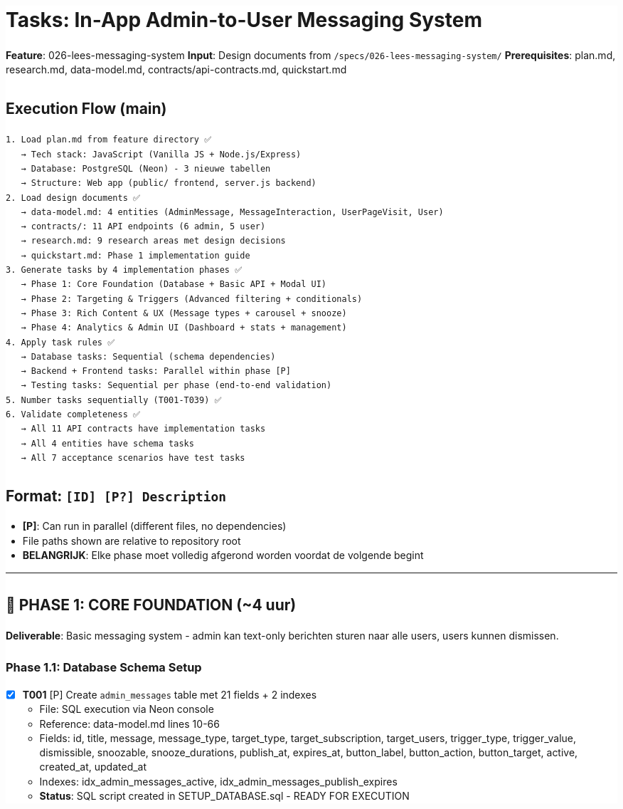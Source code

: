 # Tasks: In-App Admin-to-User Messaging System

**Feature**: 026-lees-messaging-system
**Input**: Design documents from `/specs/026-lees-messaging-system/`
**Prerequisites**: plan.md, research.md, data-model.md, contracts/api-contracts.md, quickstart.md

## Execution Flow (main)
```
1. Load plan.md from feature directory ✅
   → Tech stack: JavaScript (Vanilla JS + Node.js/Express)
   → Database: PostgreSQL (Neon) - 3 nieuwe tabellen
   → Structure: Web app (public/ frontend, server.js backend)
2. Load design documents ✅
   → data-model.md: 4 entities (AdminMessage, MessageInteraction, UserPageVisit, User)
   → contracts/: 11 API endpoints (6 admin, 5 user)
   → research.md: 9 research areas met design decisions
   → quickstart.md: Phase 1 implementation guide
3. Generate tasks by 4 implementation phases ✅
   → Phase 1: Core Foundation (Database + Basic API + Modal UI)
   → Phase 2: Targeting & Triggers (Advanced filtering + conditionals)
   → Phase 3: Rich Content & UX (Message types + carousel + snooze)
   → Phase 4: Analytics & Admin UI (Dashboard + stats + management)
4. Apply task rules ✅
   → Database tasks: Sequential (schema dependencies)
   → Backend + Frontend tasks: Parallel within phase [P]
   → Testing tasks: Sequential per phase (end-to-end validation)
5. Number tasks sequentially (T001-T039) ✅
6. Validate completeness ✅
   → All 11 API contracts have implementation tasks
   → All 4 entities have schema tasks
   → All 7 acceptance scenarios have test tasks
```

## Format: `[ID] [P?] Description`
- **[P]**: Can run in parallel (different files, no dependencies)
- File paths shown are relative to repository root
- **BELANGRIJK**: Elke phase moet volledig afgerond worden voordat de volgende begint

---

## 🎯 PHASE 1: CORE FOUNDATION (~4 uur)

**Deliverable**: Basic messaging system - admin kan text-only berichten sturen naar alle users, users kunnen dismissen.

### Phase 1.1: Database Schema Setup

- [x] **T001** [P] Create `admin_messages` table met 21 fields + 2 indexes
  - File: SQL execution via Neon console
  - Reference: data-model.md lines 10-66
  - Fields: id, title, message, message_type, target_type, target_subscription, target_users, trigger_type, trigger_value, dismissible, snoozable, snooze_durations, publish_at, expires_at, button_label, button_action, button_target, active, created_at, updated_at
  - Indexes: idx_admin_messages_active, idx_admin_messages_publish_expires
  - **Status**: SQL script created in SETUP_DATABASE.sql - READY FOR EXECUTION
